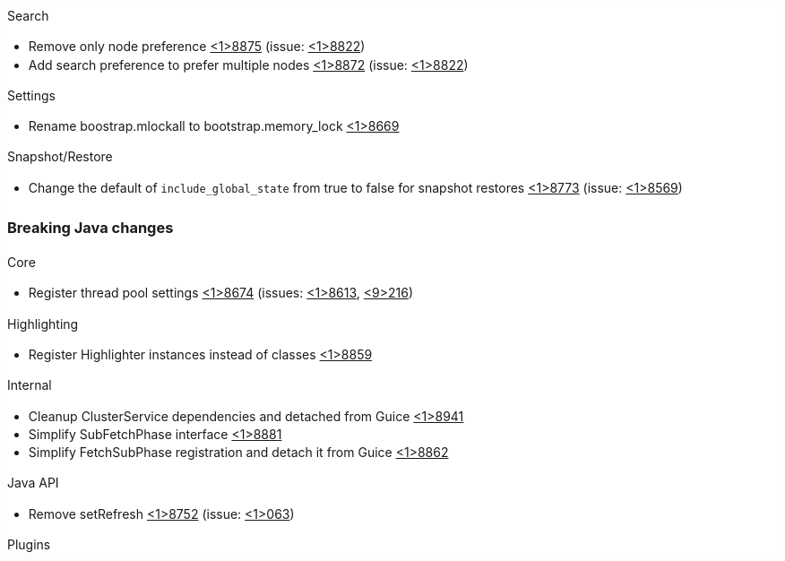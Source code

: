 
Search 
    

  * Remove only node preference [<1>8875](https://github.com/elastic/elasticsearch/pull/18875) (issue: [<1>8822](https://github.com/elastic/elasticsearch/issues/18822)) 
  * Add search preference to prefer multiple nodes [<1>8872](https://github.com/elastic/elasticsearch/pull/18872) (issue: [<1>8822](https://github.com/elastic/elasticsearch/issues/18822)) 



Settings 
    

  * Rename boostrap.mlockall to bootstrap.memory_lock [<1>8669](https://github.com/elastic/elasticsearch/pull/18669)



Snapshot/Restore 
    

  * Change the default of `include_global_state` from true to false for snapshot restores [<1>8773](https://github.com/elastic/elasticsearch/pull/18773) (issue: [<1>8569](https://github.com/elastic/elasticsearch/issues/18569)) 



### Breaking Java changes

Core 
    

  * Register thread pool settings [<1>8674](https://github.com/elastic/elasticsearch/pull/18674) (issues: [<1>8613](https://github.com/elastic/elasticsearch/issues/18613), [<9>216](https://github.com/elastic/elasticsearch/issues/9216)) 



Highlighting 
    

  * Register Highlighter instances instead of classes [<1>8859](https://github.com/elastic/elasticsearch/pull/18859)



Internal 
    

  * Cleanup ClusterService dependencies and detached from Guice [<1>8941](https://github.com/elastic/elasticsearch/pull/18941)
  * Simplify SubFetchPhase interface [<1>8881](https://github.com/elastic/elasticsearch/pull/18881)
  * Simplify FetchSubPhase registration and detach it from Guice [<1>8862](https://github.com/elastic/elasticsearch/pull/18862)



Java API 
    

  * Remove setRefresh [<1>8752](https://github.com/elastic/elasticsearch/pull/18752) (issue: [<1>063](https://github.com/elastic/elasticsearch/issues/1063)) 



Plugins 
    